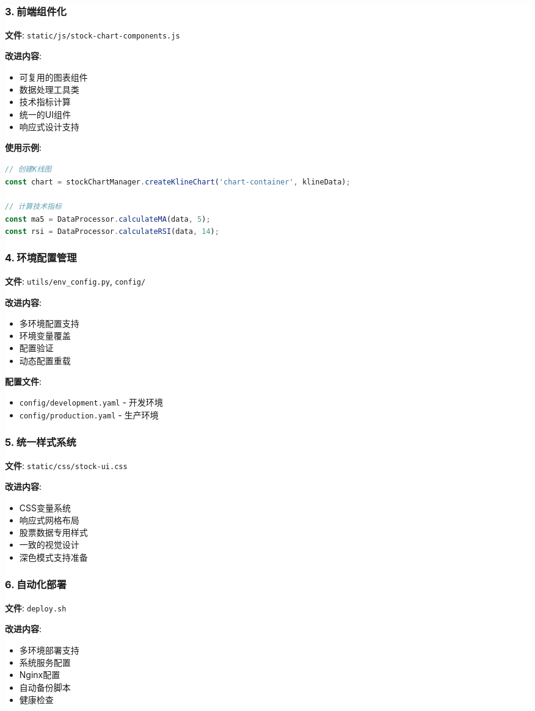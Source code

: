 ### 3. 前端组件化

**文件**: `static/js/stock-chart-components.js`

**改进内容**:
- 可复用的图表组件
- 数据处理工具类
- 技术指标计算
- 统一的UI组件
- 响应式设计支持

**使用示例**:
```javascript
// 创建K线图
const chart = stockChartManager.createKlineChart('chart-container', klineData);

// 计算技术指标
const ma5 = DataProcessor.calculateMA(data, 5);
const rsi = DataProcessor.calculateRSI(data, 14);
```

### 4. 环境配置管理

**文件**: `utils/env_config.py`, `config/`

**改进内容**:
- 多环境配置支持
- 环境变量覆盖
- 配置验证
- 动态配置重载

**配置文件**:
- `config/development.yaml` - 开发环境
- `config/production.yaml` - 生产环境

### 5. 统一样式系统

**文件**: `static/css/stock-ui.css`

**改进内容**:
- CSS变量系统
- 响应式网格布局
- 股票数据专用样式
- 一致的视觉设计
- 深色模式支持准备

### 6. 自动化部署

**文件**: `deploy.sh`

**改进内容**:
- 多环境部署支持
- 系统服务配置
- Nginx配置
- 自动备份脚本
- 健康检查
